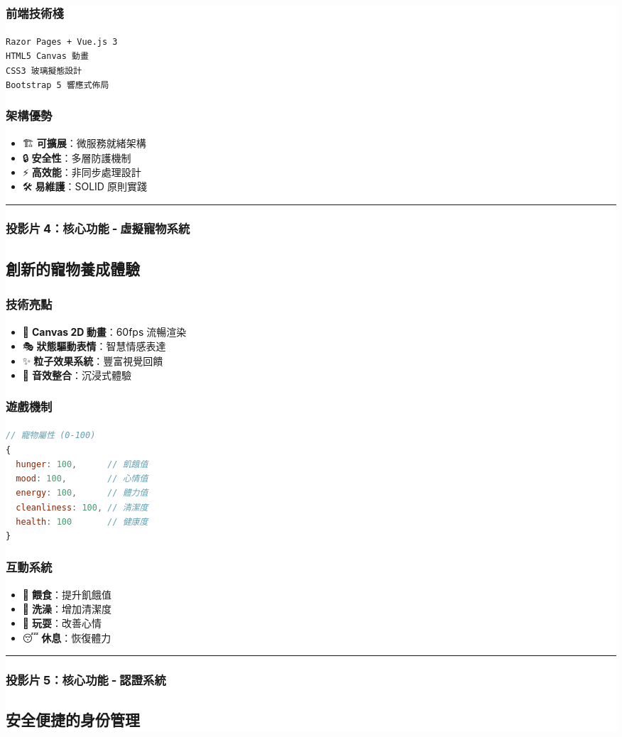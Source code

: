 ### 前端技術棧
```
Razor Pages + Vue.js 3
HTML5 Canvas 動畫
CSS3 玻璃擬態設計
Bootstrap 5 響應式佈局
```

### 架構優勢
- 🏗️ **可擴展**：微服務就緒架構
- 🔒 **安全性**：多層防護機制
- ⚡ **高效能**：非同步處理設計
- 🛠️ **易維護**：SOLID 原則實踐

---

### 投影片 4：核心功能 - 虛擬寵物系統
## 創新的寵物養成體驗

### 技術亮點
- 🎨 **Canvas 2D 動畫**：60fps 流暢渲染
- 🎭 **狀態驅動表情**：智慧情感表達
- ✨ **粒子效果系統**：豐富視覺回饋
- 🎵 **音效整合**：沉浸式體驗

### 遊戲機制
```javascript
// 寵物屬性 (0-100)
{
  hunger: 100,      // 飢餓值
  mood: 100,        // 心情值
  energy: 100,      // 體力值
  cleanliness: 100, // 清潔度
  health: 100       // 健康度
}
```

### 互動系統
- 🍎 **餵食**：提升飢餓值
- 🛁 **洗澡**：增加清潔度
- 🎾 **玩耍**：改善心情
- 😴 **休息**：恢復體力

---

### 投影片 5：核心功能 - 認證系統
## 安全便捷的身份管理
